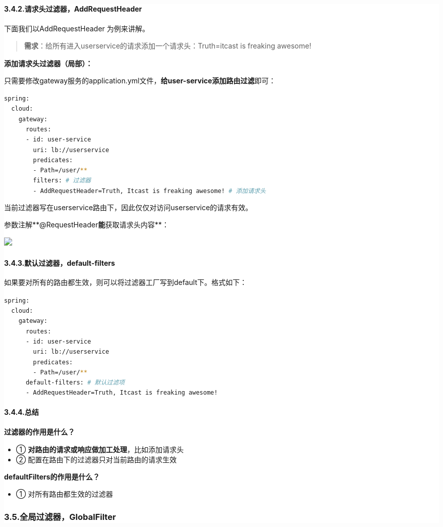 #### 3.4.2.请求头过滤器，AddRequestHeader

下面我们以AddRequestHeader 为例来讲解。

> **需求**：给所有进入userservice的请求添加一个请求头：Truth=itcast is freaking awesome!

**添加请求头过滤器（局部）：**

只需要修改gateway服务的application.yml文件，**给user-service添加路由过滤**即可：

```bash
spring:
  cloud:
    gateway:
      routes:
      - id: user-service 
        uri: lb://userservice 
        predicates: 
        - Path=/user/** 
        filters: # 过滤器
        - AddRequestHeader=Truth, Itcast is freaking awesome! # 添加请求头
```

当前过滤器写在userservice路由下，因此仅仅对访问userservice的请求有效。

参数注解**@RequestHeader**能**获取请求头内容**： 

![](https://i-blog.csdnimg.cn/blog_migrate/5c5566257d943f6858e4655789ca1a1c.png)

#### 3.4.3.默认过滤器，default-filters

如果要对所有的路由都生效，则可以将过滤器工厂写到default下。格式如下：

```bash
spring:
  cloud:
    gateway:
      routes:
      - id: user-service 
        uri: lb://userservice 
        predicates: 
        - Path=/user/**
      default-filters: # 默认过滤项
      - AddRequestHeader=Truth, Itcast is freaking awesome! 
```

#### 3.4.4.总结

**过滤器的作用是什么？**

-   ① **对路由的请求或响应做加工处理**，比如添加请求头
-   ② 配置在路由下的过滤器只对当前路由的请求生效

**defaultFilters的作用是什么？**

-   ① 对所有路由都生效的过滤器

### 3.5.全局过滤器，GlobalFilter
